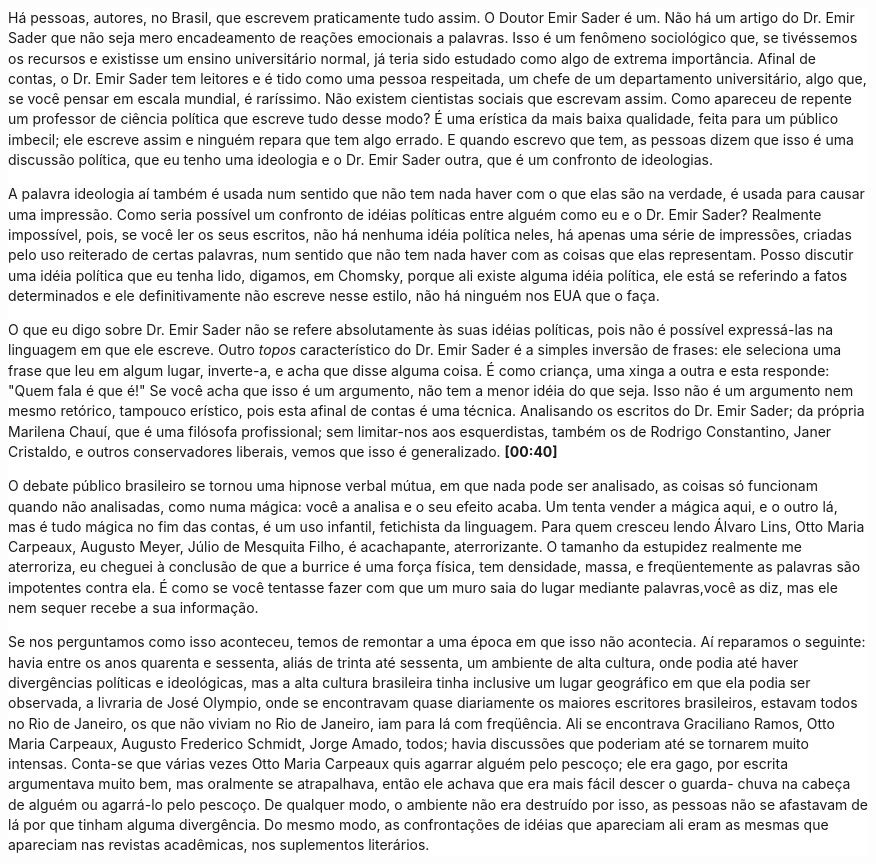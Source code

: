 Há pessoas, autores, no Brasil, que escrevem praticamente tudo assim. O Doutor Emir Sader é um. Não há um artigo do Dr. Emir Sader que não seja mero encadeamento de reações emocionais a palavras. Isso é um fenômeno sociológico que, se tivéssemos os recursos e existisse um ensino universitário normal, já teria sido estudado como algo de extrema importância. Afinal de contas, o Dr. Emir Sader tem leitores e é tido como uma pessoa respeitada, um chefe de um departamento universitário, algo que, se você pensar em escala mundial, é raríssimo. Não existem cientistas sociais que escrevam assim. Como apareceu de repente um professor de ciência política que escreve tudo desse modo? É uma erística da mais baixa qualidade, feita para um público imbecil; ele escreve assim e ninguém repara que tem algo errado. E quando escrevo que tem, as pessoas dizem que isso é uma discussão política, que eu tenho uma ideologia e o Dr. Emir Sader outra, que é um confronto de ideologias.

A palavra ideologia aí também é usada num sentido que não tem nada haver com o que elas são na verdade, é usada para causar uma impressão. Como seria possível um confronto de idéias políticas entre alguém como eu e o Dr. Emir Sader? Realmente impossível, pois, se você ler os seus escritos, não há nenhuma idéia política neles, há apenas uma série de impressões, criadas pelo uso reiterado de certas palavras, num sentido que não tem nada haver com as coisas que elas representam. Posso discutir uma idéia política que eu tenha lido, digamos, em Chomsky, porque ali existe alguma idéia política, ele está se referindo a fatos determinados e ele definitivamente não escreve nesse estilo, não há ninguém nos EUA que o faça.

O que eu digo sobre Dr. Emir Sader não se refere absolutamente às suas idéias políticas, pois não é possível expressá-las na linguagem em que ele escreve. Outro *topos* característico do Dr. Emir Sader é a simples inversão de frases: ele seleciona uma frase que leu em algum lugar, inverte-a, e acha que disse alguma coisa. É como criança, uma xinga a outra e esta responde: \"Quem fala é que é!\" Se você acha que isso é um argumento, não tem a menor idéia do que seja. Isso não é um argumento nem mesmo retórico, tampouco erístico, pois esta afinal de contas é uma técnica. Analisando os escritos do Dr. Emir Sader; da própria Marilena Chauí, que é uma filósofa profissional; sem limitar-nos aos esquerdistas, também os de Rodrigo Constantino, Janer Cristaldo, e outros conservadores liberais, vemos que isso é generalizado. **\[00:40\]**

O debate público brasileiro se tornou uma hipnose verbal mútua, em que nada pode ser analisado, as coisas só funcionam quando não analisadas, como numa mágica: você a analisa e o seu efeito acaba. Um tenta vender a mágica aqui, e o outro lá, mas é tudo mágica no fim das contas, é um uso infantil, fetichista da linguagem. Para quem cresceu lendo Álvaro Lins, Otto Maria Carpeaux, Augusto Meyer, Júlio de Mesquita Filho, é acachapante, aterrorizante. O tamanho da estupidez realmente me aterroriza, eu cheguei à conclusão de que a burrice é uma força física, tem densidade, massa, e freqüentemente as palavras são impotentes contra ela. É como se você tentasse fazer com que um muro saia do lugar mediante palavras,você as diz, mas ele nem sequer recebe a sua informação.

Se nos perguntamos como isso aconteceu, temos de remontar a uma época em que isso não acontecia. Aí reparamos o seguinte: havia entre os anos quarenta e sessenta, aliás de trinta até sessenta, um ambiente de alta cultura, onde podia até haver divergências políticas e ideológicas, mas a alta cultura brasileira tinha inclusive um lugar geográfico em que ela podia ser observada, a livraria de José Olympio, onde se encontravam quase diariamente os maiores escritores brasileiros, estavam todos no Rio de Janeiro, os que não viviam no Rio de Janeiro, iam para lá com freqüência. Ali se encontrava Graciliano Ramos, Otto Maria Carpeaux, Augusto Frederico Schmidt, Jorge Amado, todos; havia discussões que poderiam até se tornarem muito intensas. Conta-se que várias vezes Otto Maria Carpeaux quis agarrar alguém pelo pescoço; ele era gago, por escrita argumentava muito bem, mas oralmente se atrapalhava, então ele achava que era mais fácil descer o guarda- chuva na cabeça de alguém ou agarrá-lo pelo pescoço. De qualquer modo, o ambiente não era destruído por isso, as pessoas não se afastavam de lá por que tinham alguma divergência. Do mesmo modo, as confrontações de idéias que apareciam ali eram as mesmas que apareciam nas revistas acadêmicas, nos suplementos literários.
